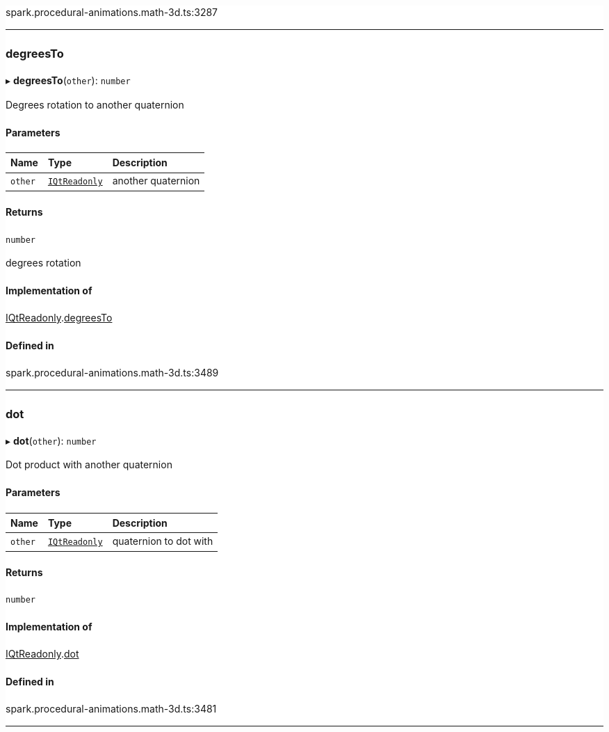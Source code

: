 spark.procedural-animations.math-3d.ts:3287

___

### degreesTo

▸ **degreesTo**(`other`): `number`

Degrees rotation to another quaternion

#### Parameters

| Name | Type | Description |
| :------ | :------ | :------ |
| `other` | [`IQtReadonly`](../interfaces/IQtReadonly.md) | another quaternion |

#### Returns

`number`

degrees rotation

#### Implementation of

[IQtReadonly](../interfaces/IQtReadonly.md).[degreesTo](../interfaces/IQtReadonly.md#degreesto)

#### Defined in

spark.procedural-animations.math-3d.ts:3489

___

### dot

▸ **dot**(`other`): `number`

Dot product with another quaternion

#### Parameters

| Name | Type | Description |
| :------ | :------ | :------ |
| `other` | [`IQtReadonly`](../interfaces/IQtReadonly.md) | quaternion to dot with |

#### Returns

`number`

#### Implementation of

[IQtReadonly](../interfaces/IQtReadonly.md).[dot](../interfaces/IQtReadonly.md#dot)

#### Defined in

spark.procedural-animations.math-3d.ts:3481

___
